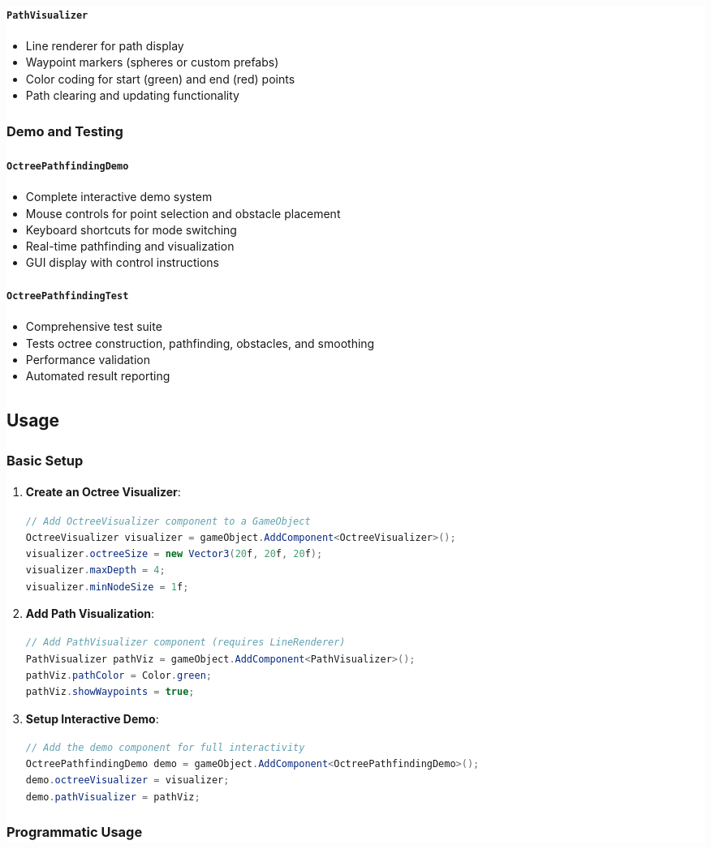 #### `PathVisualizer`
- Line renderer for path display
- Waypoint markers (spheres or custom prefabs)
- Color coding for start (green) and end (red) points
- Path clearing and updating functionality

### Demo and Testing

#### `OctreePathfindingDemo`
- Complete interactive demo system
- Mouse controls for point selection and obstacle placement
- Keyboard shortcuts for mode switching
- Real-time pathfinding and visualization
- GUI display with control instructions

#### `OctreePathfindingTest`
- Comprehensive test suite
- Tests octree construction, pathfinding, obstacles, and smoothing
- Performance validation
- Automated result reporting

## Usage

### Basic Setup

1. **Create an Octree Visualizer**:
   ```csharp
   // Add OctreeVisualizer component to a GameObject
   OctreeVisualizer visualizer = gameObject.AddComponent<OctreeVisualizer>();
   visualizer.octreeSize = new Vector3(20f, 20f, 20f);
   visualizer.maxDepth = 4;
   visualizer.minNodeSize = 1f;
   ```

2. **Add Path Visualization**:
   ```csharp
   // Add PathVisualizer component (requires LineRenderer)
   PathVisualizer pathViz = gameObject.AddComponent<PathVisualizer>();
   pathViz.pathColor = Color.green;
   pathViz.showWaypoints = true;
   ```

3. **Setup Interactive Demo**:
   ```csharp
   // Add the demo component for full interactivity
   OctreePathfindingDemo demo = gameObject.AddComponent<OctreePathfindingDemo>();
   demo.octreeVisualizer = visualizer;
   demo.pathVisualizer = pathViz;
   ```

### Programmatic Usage
